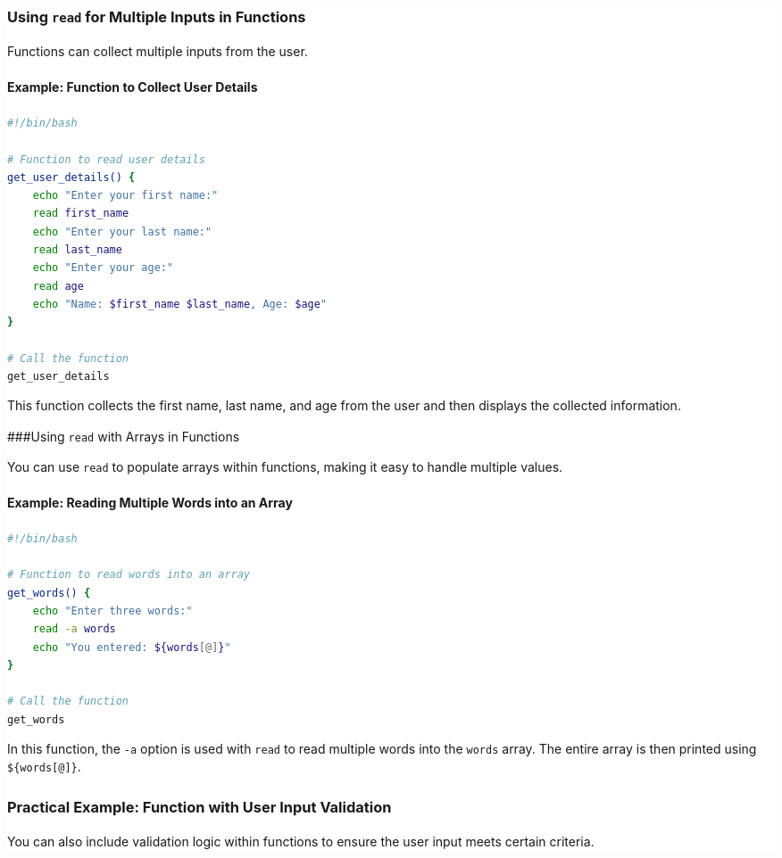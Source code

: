 ### Using `read` for Multiple Inputs in Functions

Functions can collect multiple inputs from the user.

#### Example: Function to Collect User Details

```bash
#!/bin/bash

# Function to read user details
get_user_details() {
    echo "Enter your first name:"
    read first_name
    echo "Enter your last name:"
    read last_name
    echo "Enter your age:"
    read age
    echo "Name: $first_name $last_name, Age: $age"
}

# Call the function
get_user_details
```

This function collects the first name, last name, and age from the user and then displays the collected information.

###Using `read` with Arrays in Functions

You can use `read` to populate arrays within functions, making it easy to handle multiple values.

#### Example: Reading Multiple Words into an Array

```bash
#!/bin/bash

# Function to read words into an array
get_words() {
    echo "Enter three words:"
    read -a words
    echo "You entered: ${words[@]}"
}

# Call the function
get_words
```

In this function, the `-a` option is used with `read` to read multiple words into the `words` array. The entire array is then printed using `${words[@]}`.

### Practical Example: Function with User Input Validation

You can also include validation logic within functions to ensure the user input meets certain criteria.
